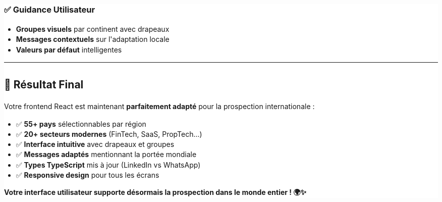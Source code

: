 ### ✅ **Guidance Utilisateur**
- **Groupes visuels** par continent avec drapeaux
- **Messages contextuels** sur l'adaptation locale
- **Valeurs par défaut** intelligentes

---

## 🎉 **Résultat Final**

Votre frontend React est maintenant **parfaitement adapté** pour la prospection internationale :

- ✅ **55+ pays** sélectionnables par région
- ✅ **20+ secteurs modernes** (FinTech, SaaS, PropTech...)  
- ✅ **Interface intuitive** avec drapeaux et groupes
- ✅ **Messages adaptés** mentionnant la portée mondiale
- ✅ **Types TypeScript** mis à jour (LinkedIn vs WhatsApp)
- ✅ **Responsive design** pour tous les écrans

**Votre interface utilisateur supporte désormais la prospection dans le monde entier ! 🌍✨**